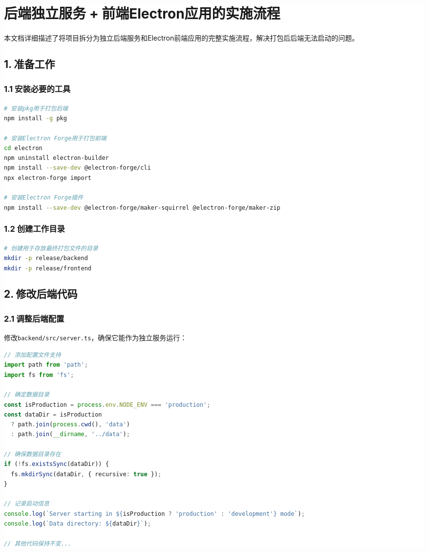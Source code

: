 # 后端独立服务 + 前端Electron应用的实施流程

本文档详细描述了将项目拆分为独立后端服务和Electron前端应用的完整实施流程，解决打包后后端无法启动的问题。

## 1. 准备工作

### 1.1 安装必要的工具
```bash
# 安装pkg用于打包后端
npm install -g pkg

# 安装Electron Forge用于打包前端
cd electron
npm uninstall electron-builder
npm install --save-dev @electron-forge/cli
npx electron-forge import

# 安装Electron Forge插件
npm install --save-dev @electron-forge/maker-squirrel @electron-forge/maker-zip
```

### 1.2 创建工作目录
```bash
# 创建用于存放最终打包文件的目录
mkdir -p release/backend
mkdir -p release/frontend
```

## 2. 修改后端代码

### 2.1 调整后端配置
修改`backend/src/server.ts`，确保它能作为独立服务运行：

```typescript
// 添加配置文件支持
import path from 'path';
import fs from 'fs';

// 确定数据目录
const isProduction = process.env.NODE_ENV === 'production';
const dataDir = isProduction 
  ? path.join(process.cwd(), 'data') 
  : path.join(__dirname, '../data');

// 确保数据目录存在
if (!fs.existsSync(dataDir)) {
  fs.mkdirSync(dataDir, { recursive: true });
}

// 记录启动信息
console.log(`Server starting in ${isProduction ? 'production' : 'development'} mode`);
console.log(`Data directory: ${dataDir}`);

// 其他代码保持不变...
```
